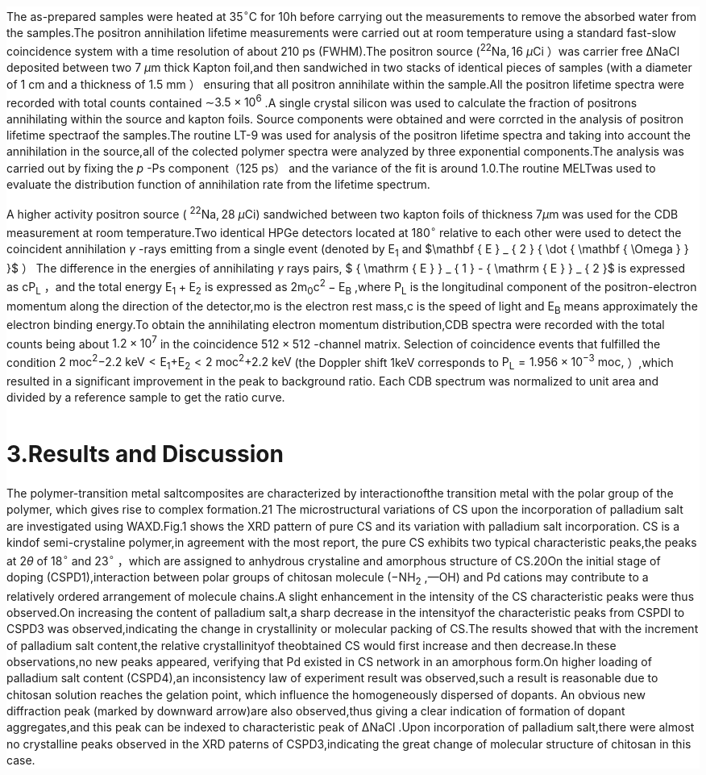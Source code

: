 The as-prepared samples were heated at $3 5 ^ { \circ } \mathsf { C }$ for $1 0 \mathrm { { h } }$ before carrying out the measurements to remove the absorbed water from the samples.The positron annihilation lifetime measurements were carried out at room temperature using a standard fast-slow coincidence system with a time resolution of about 210 ps (FWHM).The positron source $( ^ { 2 2 } \mathrm { N a } , 1 6 ~ \mu \mathrm { C i }$ ）was carrier free $\mathrm { \Delta N a C l }$ deposited between two $7 ~ { \mu \mathrm { m } }$ thick Kapton foil,and then sandwiched in two stacks of identical pieces of samples (with a diameter of $1 \ \mathrm { c m }$ and a thickness of $1 . 5 ~ \mathrm { m m }$ ） ensuring that all positron annihilate within the sample.All the positron lifetime spectra were recorded with total counts contained $\mathord { \sim } 3 . 5 { \times } 1 0 ^ { 6 }$ .A single crystal silicon was used to calculate the fraction of positrons annihilating within the source and kapton foils. Source components were obtained and were corrcted in the analysis of positron lifetime spectraof the samples.The routine LT-9 was used for analysis of the positron lifetime spectra and taking into account the annihilation in the source,all of the colected polymer spectra were analyzed by three exponential components.The analysis was carried out by fixing the $p$ -Ps component（125 ps） and the variance of the fit is around 1.0.The routine MELTwas used to evaluate the distribution function of annihilation rate from the lifetime spectrum.

A higher activity positron source ( $^ { 2 2 } \mathrm { N a } , 2 8 \ \mu \mathrm { C i } )$ sandwiched between two kapton foils of thickness $7 \mu \mathrm { m }$ was used for the CDB measurement at room temperature.Two identical HPGe detectors located at $1 8 0 ^ { \circ }$ relative to each other were used to detect the coincident annihilation $\gamma$ -rays emitting from a single event (denoted by $\mathrm { E } _ { 1 }$ and $\mathbf { E } _ { 2 } { \dot { \mathbf { \Omega } } }$ ） The difference in the energies of annihilating $\gamma$ rays pairs, $ { \mathrm { E } } _ { 1 } -  { \mathrm { E } } _ { 2 }$ is expressed as ${ \mathrm { c P } } _ { \mathrm { L } }$ ，and the total energy $\boldsymbol { \mathrm { E } } _ { 1 } + \boldsymbol { \mathrm { E } } _ { 2 }$ is expressed as $2 \mathrm { m } _ { 0 } \mathrm { c } ^ { 2 } - \mathrm { E } _ { \mathrm { B } }$ ,where $\mathrm { P _ { L } }$ is the longitudinal component of the positron-electron momentum along the direction of the detector,mo is the electron rest mass,c is the speed of light and $\mathrm { E _ { B } }$ means approximately the electron binding energy.To obtain the annihilating electron momentum distribution,CDB spectra were recorded with the total counts being about $1 . 2 \times 1 0 ^ { 7 }$ in the coincidence $5 1 2 \times 5 1 2$ -channel matrix. Selection of coincidence events that fulfilled the condition $2 \ \mathrm { m o c } ^ { 2 } \mathrm { - } 2 . 2 \ \mathrm { k e V } < \mathrm { E } _ { 1 } \mathrm { + } \mathrm { E } _ { 2 } < 2 \ \mathrm { m o c } ^ { 2 } \mathrm { + } 2 . 2 \ \mathrm { k e V }$ (the Doppler shift $1 \mathrm { k e V }$ corresponds to $\mathrm { P _ { L } } = 1 . 9 5 6 { \times } 1 0 ^ { - 3 } ~ \mathrm { m o c } ,$ ）,which resulted in a significant improvement in the peak to background ratio. Each CDB spectrum was normalized to unit area and divided by a reference sample to get the ratio curve.

# 3.Results and Discussion

The polymer-transition metal saltcomposites are characterized by interactionofthe transition metal with the polar group of the polymer, which gives rise to complex formation.21 The microstructural variations of CS upon the incorporation of palladium salt are investigated using WAXD.Fig.1 shows the XRD pattern of pure CS and its variation with palladium salt incorporation. CS is a kindof semi-crystaline polymer,in agreement with the most report, the pure CS exhibits two typical characteristic peaks,the peaks at $2 \theta$ of $1 8 ^ { \circ }$ and $2 3 ^ { \circ }$ ，which are assigned to anhydrous crystaline and amorphous structure of CS.20On the initial stage of doping (CSPD1),interaction between polar groups of chitosan molecule $( \mathrm { - N H } _ { 2 }$ ,—OH) and Pd cations may contribute to a relatively ordered arrangement of molecule chains.A slight enhancement in the intensity of the CS characteristic peaks were thus observed.On increasing the content of palladium salt,a sharp decrease in the intensityof the characteristic peaks from CSPDl to CSPD3 was observed,indicating the change in crystallinity or molecular packing of CS.The results showed that with the increment of palladium salt content,the relative crystallinityof theobtained CS would first increase and then decrease.In these observations,no new peaks appeared, verifying that Pd existed in CS network in an amorphous form.On higher loading of palladium salt content (CSPD4),an inconsistency law of experiment result was observed,such a result is reasonable due to chitosan solution reaches the gelation point, which influence the homogeneously dispersed of dopants. An obvious new diffraction peak (marked by downward arrow)are also observed,thus giving a clear indication of formation of dopant aggregates,and this peak can be indexed to characteristic peak of $\mathrm { \Delta N a C l }$ .Upon incorporation of palladium salt,there were almost no crystalline peaks observed in the XRD paterns of CSPD3,indicating the great change of molecular structure of chitosan in this case.
